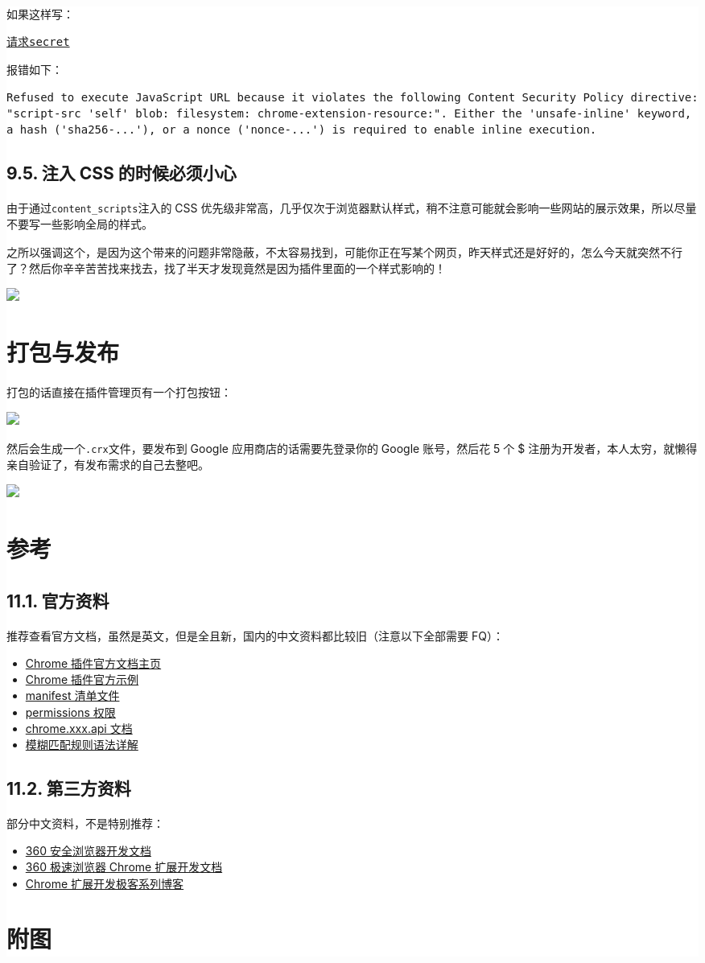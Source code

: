 如果这样写：

<pre><a href="javascript:;" id="get_secret">请求secret</a>
</pre>

报错如下：

<pre>Refused to execute JavaScript URL because it violates the following Content Security Policy directive: "script-src 'self' blob: filesystem: chrome-extension-resource:". Either the 'unsafe-inline' keyword, a hash ('sha256-...'), or a nonce ('nonce-...') is required to enable inline execution.
</pre>

## 9.5\. 注入 CSS 的时候必须小心

由于通过`content_scripts`注入的 CSS 优先级非常高，几乎仅次于浏览器默认样式，稍不注意可能就会影响一些网站的展示效果，所以尽量不要写一些影响全局的样式。

之所以强调这个，是因为这个带来的问题非常隐蔽，不太容易找到，可能你正在写某个网页，昨天样式还是好好的，怎么今天就突然不行了？然后你辛辛苦苦找来找去，找了半天才发现竟然是因为插件里面的一个样式影响的！

![](https://images2015.cnblogs.com/blog/352797/201707/352797-20170711102324665-787100296.png)

# 打包与发布

打包的话直接在插件管理页有一个打包按钮：

![](https://images2015.cnblogs.com/blog/352797/201707/352797-20170711102349728-1968586800.png)

然后会生成一个`.crx`文件，要发布到 Google 应用商店的话需要先登录你的 Google 账号，然后花 5 个 $ 注册为开发者，本人太穷，就懒得亲自验证了，有发布需求的自己去整吧。

![](https://images2015.cnblogs.com/blog/352797/201707/352797-20170711102401665-879882813.png)

# 参考

## 11.1\. 官方资料

推荐查看官方文档，虽然是英文，但是全且新，国内的中文资料都比较旧（注意以下全部需要 FQ）：

*   [Chrome 插件官方文档主页](https://developer.chrome.com/extensions)
*   [Chrome 插件官方示例](https://developer.chrome.com/extensions/samples)
*   [manifest 清单文件](https://developer.chrome.com/extensions/manifest)
*   [permissions 权限](https://developer.chrome.com/extensions/permissions)
*   [chrome.xxx.api 文档](https://developer.chrome.com/extensions/api_index)
*   [模糊匹配规则语法详解](https://developer.chrome.com/extensions/match_patterns)

## 11.2\. 第三方资料

部分中文资料，不是特别推荐：

*   [360 安全浏览器开发文档](http://open.se.360.cn/open/extension_dev/overview.html)
*   [360 极速浏览器 Chrome 扩展开发文档](http://open.chrome.360.cn/extension_dev/overview.html)
*   [Chrome 扩展开发极客系列博客](http://www.cnblogs.com/champagne/p/)

# 附图
